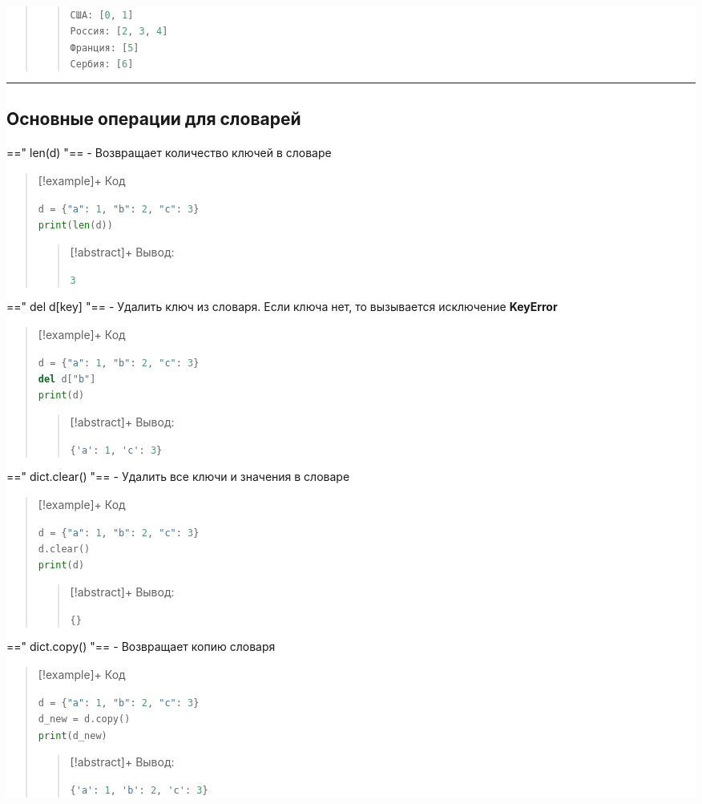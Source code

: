 > > ```py
> > США: [0, 1] 
> > Россия: [2, 3, 4] 
> > Франция: [5] 
> > Сербия: [6] 
> > ```

---
## Основные операции для словарей
==" len(d) "== - Возвращает количество ключей в словаре
> [!example]+ Код
> ```py
> d = {"a": 1, "b": 2, "c": 3} 
> print(len(d))
> ```
> > [!abstract]+ Вывод:
> > ```py
> > 3
> > ```

==" del d[key] "== - Удалить ключ из словаря. Если ключа нет, то вызывается исключение **KeyError**
> [!example]+ Код
> ```py
> d = {"a": 1, "b": 2, "c": 3} 
> del d["b"] 
> print(d)
> ```
> > [!abstract]+ Вывод:
> > ```py
> > {'a': 1, 'c': 3}
> > ```

==" dict.clear() "== - Удалить все ключи и значения в словаре
> [!example]+ Код
> ```py
> d = {"a": 1, "b": 2, "c": 3} 
> d.clear() 
> print(d) 
> ```
> > [!abstract]+ Вывод:
> > ```py
> > {}
> > ```

==" dict.copy() "== - Возвращает копию словаря

> [!example]+ Код
> ```py
> d = {"a": 1, "b": 2, "c": 3} 
> d_new = d.copy() 
> print(d_new)
> ```
> > [!abstract]+ Вывод:
> > ```py
> > {'a': 1, 'b': 2, 'c': 3}
> > ```
